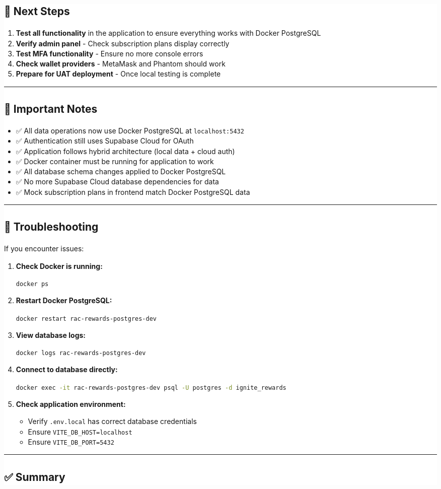 
## 🚀 **Next Steps**

1. **Test all functionality** in the application to ensure everything works with Docker PostgreSQL
2. **Verify admin panel** - Check subscription plans display correctly
3. **Test MFA functionality** - Ensure no more console errors
4. **Check wallet providers** - MetaMask and Phantom should work
5. **Prepare for UAT deployment** - Once local testing is complete

---

## 📝 **Important Notes**

- ✅ All data operations now use Docker PostgreSQL at `localhost:5432`
- ✅ Authentication still uses Supabase Cloud for OAuth
- ✅ Application follows hybrid architecture (local data + cloud auth)
- ✅ Docker container must be running for application to work
- ✅ All database schema changes applied to Docker PostgreSQL
- ✅ No more Supabase Cloud database dependencies for data
- ✅ Mock subscription plans in frontend match Docker PostgreSQL data

---

## 🔧 **Troubleshooting**

If you encounter issues:

1. **Check Docker is running:**
   ```bash
   docker ps
   ```

2. **Restart Docker PostgreSQL:**
   ```bash
   docker restart rac-rewards-postgres-dev
   ```

3. **View database logs:**
   ```bash
   docker logs rac-rewards-postgres-dev
   ```

4. **Connect to database directly:**
   ```bash
   docker exec -it rac-rewards-postgres-dev psql -U postgres -d ignite_rewards
   ```

5. **Check application environment:**
   - Verify `.env.local` has correct database credentials
   - Ensure `VITE_DB_HOST=localhost`
   - Ensure `VITE_DB_PORT=5432`

---

## ✅ **Summary**
